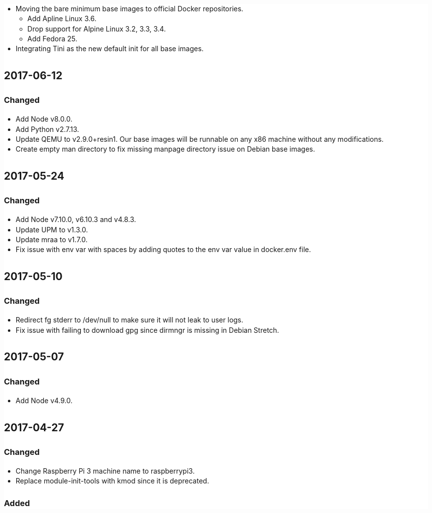 - Moving the bare minimum base images to official Docker repositories.
	- Add Apline Linux 3.6.
	- Drop support for Alpine Linux 3.2, 3.3, 3.4.
	- Add Fedora 25.
- Integrating Tini as the new default init for all base images.


## 2017-06-12

### Changed

- Add Node v8.0.0.
- Add Python v2.7.13.
- Update QEMU to v2.9.0+resin1. Our base images will be runnable on any x86 machine without any modifications.
- Create empty man directory to fix missing manpage directory issue on Debian base images.


## 2017-05-24

### Changed

- Add Node v7.10.0, v6.10.3 and v4.8.3.
- Update UPM to v1.3.0.
- Update mraa to v1.7.0.
- Fix issue with env var with spaces by adding quotes to the env var value in docker.env file.


## 2017-05-10

### Changed

- Redirect fg stderr to /dev/null to make sure it will not leak to user logs.
- Fix issue with failing to download gpg since dirmngr is missing in Debian Stretch.


## 2017-05-07

### Changed

- Add Node v4.9.0.


## 2017-04-27

### Changed

- Change Raspberry Pi 3 machine name to raspberrypi3.
- Replace module-init-tools with kmod since it is deprecated.

### Added
